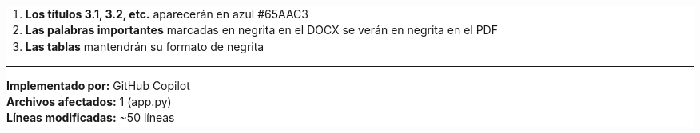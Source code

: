 1. **Los títulos 3.1, 3.2, etc.** aparecerán en azul #65AAC3
2. **Las palabras importantes** marcadas en negrita en el DOCX se verán en negrita en el PDF
3. **Las tablas** mantendrán su formato de negrita

---

**Implementado por:** GitHub Copilot  
**Archivos afectados:** 1 (app.py)  
**Líneas modificadas:** ~50 líneas
